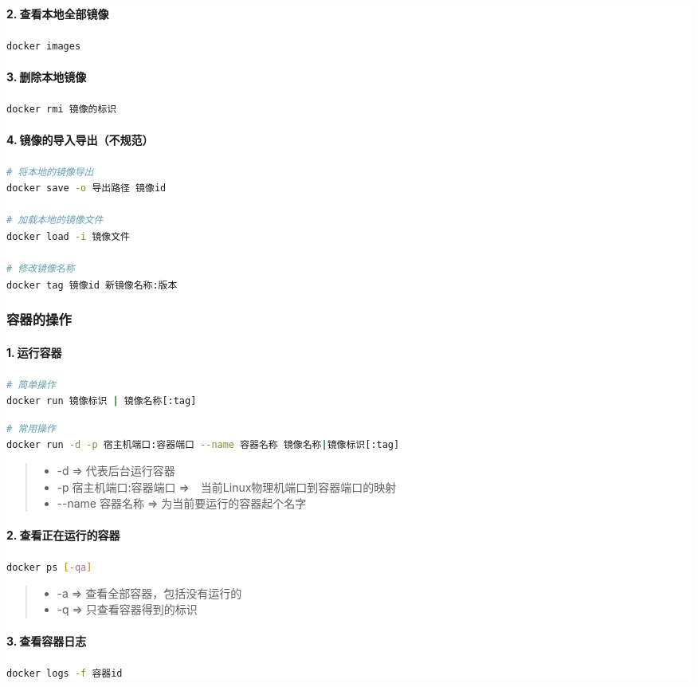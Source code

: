 #### 2. 查看本地全部镜像

```sh
docker images
```

#### 3. 删除本地镜像

```sh
docker rmi 镜像的标识
```

#### 4. 镜像的导入导出（不规范）

```sh
# 将本地的镜像导出
docker save -o 导出路径 镜像id

# 加载本地的镜像文件
docker load -i 镜像文件

# 修改镜像名称
docker tag 镜像id 新镜像名称:版本
```

### 容器的操作

#### 1. 运行容器

```sh
# 简单操作
docker run 镜像标识 | 镜像名称[:tag]
```

```sh
# 常用操作
docker run -d -p 宿主机端口:容器端口 --name 容器名称 镜像名称|镜像标识[:tag]
```

> * -d => 代表后台运行容器
> * -p 宿主机端口:容器端口  =>　当前Linux物理机端口到容器端口的映射
> * --name 容器名称 => 为当前要运行的容器起个名字

#### 2. 查看正在运行的容器

```sh
docker ps [-qa]
```

> * -a  => 查看全部容器，包括没有运行的
> * -q  => 只查看容器得到的标识

#### 3. 查看容器日志

```sh
docker logs -f 容器id
```
